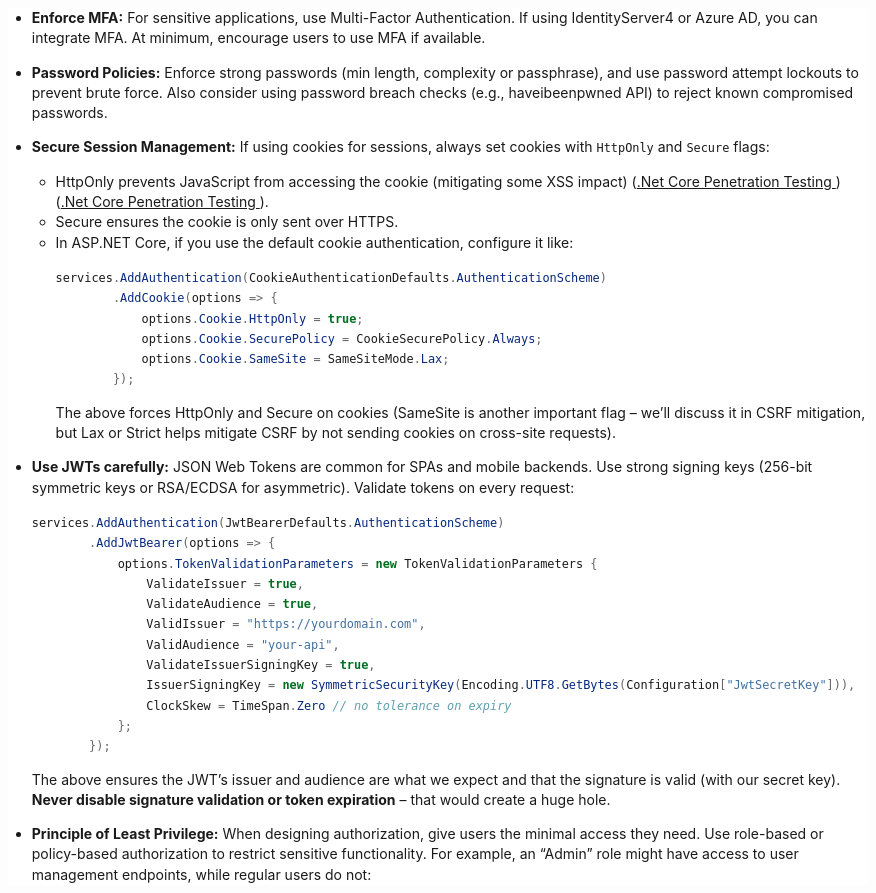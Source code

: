 - **Enforce MFA:** For sensitive applications, use Multi-Factor Authentication. If using IdentityServer4 or Azure AD, you can integrate MFA. At minimum, encourage users to use MFA if available.

- **Password Policies:** Enforce strong passwords (min length, complexity or passphrase), and use password attempt lockouts to prevent brute force. Also consider using password breach checks (e.g., haveibeenpwned API) to reject known compromised passwords.

- **Secure Session Management:** If using cookies for sessions, always set cookies with `HttpOnly` and `Secure` flags:

  - HttpOnly prevents JavaScript from accessing the cookie (mitigating some XSS impact) ([.Net Core Penetration Testing ](https://www.devready.co.uk/post/net-core-penetration-testing#:~:text=Cookie%20No%20HttpOnly%20Flag)) ([.Net Core Penetration Testing ](https://www.devready.co.uk/post/net-core-penetration-testing#:~:text=Reference%3A%20http%3A%2F%2Fwww)).
  - Secure ensures the cookie is only sent over HTTPS.
  - In ASP.NET Core, if you use the default cookie authentication, configure it like:
    ```csharp
    services.AddAuthentication(CookieAuthenticationDefaults.AuthenticationScheme)
            .AddCookie(options => {
                options.Cookie.HttpOnly = true;
                options.Cookie.SecurePolicy = CookieSecurePolicy.Always;
                options.Cookie.SameSite = SameSiteMode.Lax;
            });
    ```
    The above forces HttpOnly and Secure on cookies (SameSite is another important flag – we’ll discuss it in CSRF mitigation, but Lax or Strict helps mitigate CSRF by not sending cookies on cross-site requests).

- **Use JWTs carefully:** JSON Web Tokens are common for SPAs and mobile backends. Use strong signing keys (256-bit symmetric keys or RSA/ECDSA for asymmetric). Validate tokens on every request:

  ```csharp
  services.AddAuthentication(JwtBearerDefaults.AuthenticationScheme)
          .AddJwtBearer(options => {
              options.TokenValidationParameters = new TokenValidationParameters {
                  ValidateIssuer = true,
                  ValidateAudience = true,
                  ValidIssuer = "https://yourdomain.com",
                  ValidAudience = "your-api",
                  ValidateIssuerSigningKey = true,
                  IssuerSigningKey = new SymmetricSecurityKey(Encoding.UTF8.GetBytes(Configuration["JwtSecretKey"])),
                  ClockSkew = TimeSpan.Zero // no tolerance on expiry
              };
          });
  ```

  The above ensures the JWT’s issuer and audience are what we expect and that the signature is valid (with our secret key). **Never disable signature validation or token expiration** – that would create a huge hole.

- **Principle of Least Privilege:** When designing authorization, give users the minimal access they need. Use role-based or policy-based authorization to restrict sensitive functionality. For example, an “Admin” role might have access to user management endpoints, while regular users do not:
